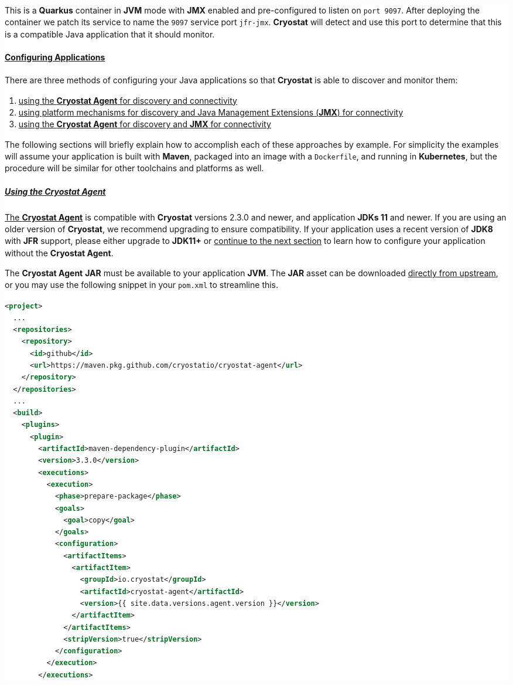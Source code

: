 This is a **Quarkus** container in **JVM** mode with **JMX** enabled and pre-configured to
listen on `port 9097`.  After deploying the container we patch its service to
name the `9097` service port `jfr-jmx`. **Cryostat** will detect and use this port
to determine that this is a compatible Java application that it should monitor.

#### [Configuring Applications](#configuring-applications)
There are three methods of configuring your Java applications so that **Cryostat** is able to discover and monitor them:

1. [using the **Cryostat Agent** for discovery and connectivity](#using-the-cryostat-agent)
2. [using platform mechanisms for discovery and Java Management Extensions (**JMX**) for connectivity](#using-jmx)
3. [using the **Cryostat Agent** for discovery and **JMX** for connectivity](#using-the-cryostat-agent-with-jmx)

The following sections will briefly explain how to accomplish each of these approaches by example. For simplicity the examples will assume your application
is built with **Maven**, packaged into an image with a `Dockerfile`, and running in **Kubernetes**, but the procedure will be similar for other toolchains and platforms as well.

##### [Using the Cryostat Agent](#using-the-cryostat-agent)

[The **Cryostat Agent**](/guides/#using-the-cryostat-agent)
is compatible with **Cryostat** versions 2.3.0 and newer, and application **JDKs 11** and newer. If you are using an older version of **Cryostat**, we recommend upgrading to ensure compatibility.
If your application uses a recent version of **JDK8** with **JFR** support, please either upgrade to **JDK11+** or [continue to the next section](#using-jmx)
to learn how to configure your application without the **Cryostat Agent**.

The **Cryostat Agent** **JAR** must be available to your application **JVM**. The **JAR** asset can be downloaded [directly from upstream](https://github.com/cryostatio/cryostat-agent/releases),
or you may use the following snippet in your `pom.xml` to streamline this.

```xml
<project>
  ...
  <repositories>
    <repository>
      <id>github</id>
      <url>https://maven.pkg.github.com/cryostatio/cryostat-agent</url>
    </repository>
  </repositories>
  ...
  <build>
    <plugins>
      <plugin>
        <artifactId>maven-dependency-plugin</artifactId>
        <version>3.3.0</version>
        <executions>
          <execution>
            <phase>prepare-package</phase>
            <goals>
              <goal>copy</goal>
            </goals>
            <configuration>
              <artifactItems>
                <artifactItem>
                  <groupId>io.cryostat</groupId>
                  <artifactId>cryostat-agent</artifactId>
                  <version>{{ site.data.versions.agent.version }}</version>
                </artifactItem>
              </artifactItems>
              <stripVersion>true</stripVersion>
            </configuration>
          </execution>
        </executions>
```